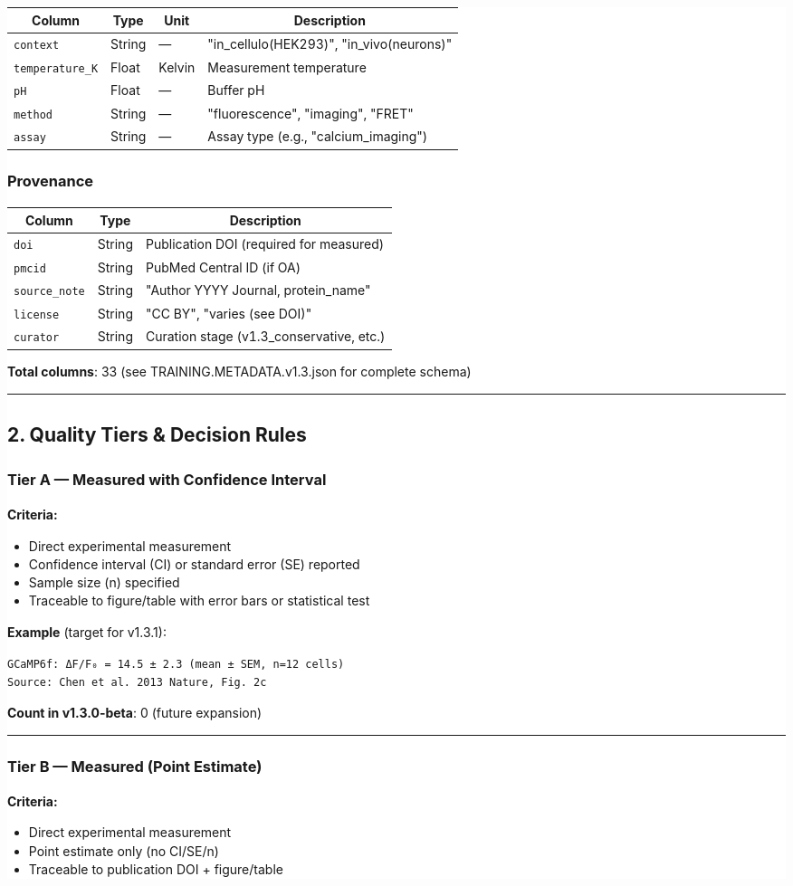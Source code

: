 | Column | Type | Unit | Description |
|--------|------|------|-------------|
| `context` | String | — | "in_cellulo(HEK293)", "in_vivo(neurons)" |
| `temperature_K` | Float | Kelvin | Measurement temperature |
| `pH` | Float | — | Buffer pH |
| `method` | String | — | "fluorescence", "imaging", "FRET" |
| `assay` | String | — | Assay type (e.g., "calcium_imaging") |

### Provenance

| Column | Type | Description |
|--------|------|-------------|
| `doi` | String | Publication DOI (required for measured) |
| `pmcid` | String | PubMed Central ID (if OA) |
| `source_note` | String | "Author YYYY Journal, protein_name" |
| `license` | String | "CC BY", "varies (see DOI)" |
| `curator` | String | Curation stage (v1.3_conservative, etc.) |

**Total columns**: 33 (see TRAINING.METADATA.v1.3.json for complete schema)

---

## 2. Quality Tiers & Decision Rules

### Tier A — Measured with Confidence Interval

**Criteria:**
- Direct experimental measurement
- Confidence interval (CI) or standard error (SE) reported
- Sample size (n) specified
- Traceable to figure/table with error bars or statistical test

**Example** (target for v1.3.1):
```
GCaMP6f: ΔF/F₀ = 14.5 ± 2.3 (mean ± SEM, n=12 cells)
Source: Chen et al. 2013 Nature, Fig. 2c
```

**Count in v1.3.0-beta**: 0 (future expansion)

---

### Tier B — Measured (Point Estimate)

**Criteria:**
- Direct experimental measurement
- Point estimate only (no CI/SE/n)
- Traceable to publication DOI + figure/table
